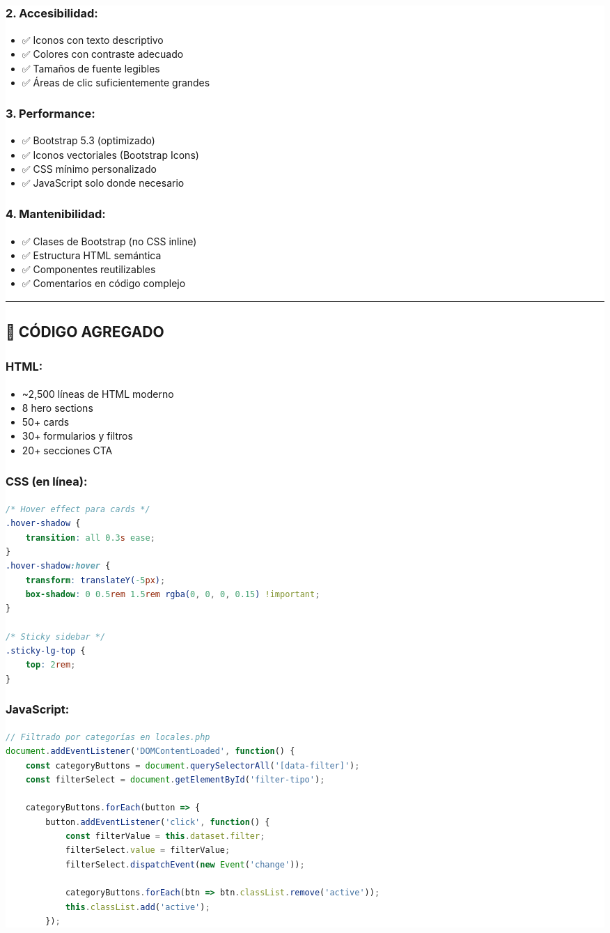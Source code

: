 ### **2. Accesibilidad:**
- ✅ Iconos con texto descriptivo
- ✅ Colores con contraste adecuado
- ✅ Tamaños de fuente legibles
- ✅ Áreas de clic suficientemente grandes

### **3. Performance:**
- ✅ Bootstrap 5.3 (optimizado)
- ✅ Iconos vectoriales (Bootstrap Icons)
- ✅ CSS mínimo personalizado
- ✅ JavaScript solo donde necesario

### **4. Mantenibilidad:**
- ✅ Clases de Bootstrap (no CSS inline)
- ✅ Estructura HTML semántica
- ✅ Componentes reutilizables
- ✅ Comentarios en código complejo

---

## 📝 CÓDIGO AGREGADO

### **HTML:**
- ~2,500 líneas de HTML moderno
- 8 hero sections
- 50+ cards
- 30+ formularios y filtros
- 20+ secciones CTA

### **CSS (en línea):**
```css
/* Hover effect para cards */
.hover-shadow {
    transition: all 0.3s ease;
}
.hover-shadow:hover {
    transform: translateY(-5px);
    box-shadow: 0 0.5rem 1.5rem rgba(0, 0, 0, 0.15) !important;
}

/* Sticky sidebar */
.sticky-lg-top {
    top: 2rem;
}
```

### **JavaScript:**
```javascript
// Filtrado por categorías en locales.php
document.addEventListener('DOMContentLoaded', function() {
    const categoryButtons = document.querySelectorAll('[data-filter]');
    const filterSelect = document.getElementById('filter-tipo');
    
    categoryButtons.forEach(button => {
        button.addEventListener('click', function() {
            const filterValue = this.dataset.filter;
            filterSelect.value = filterValue;
            filterSelect.dispatchEvent(new Event('change'));
            
            categoryButtons.forEach(btn => btn.classList.remove('active'));
            this.classList.add('active');
        });
```